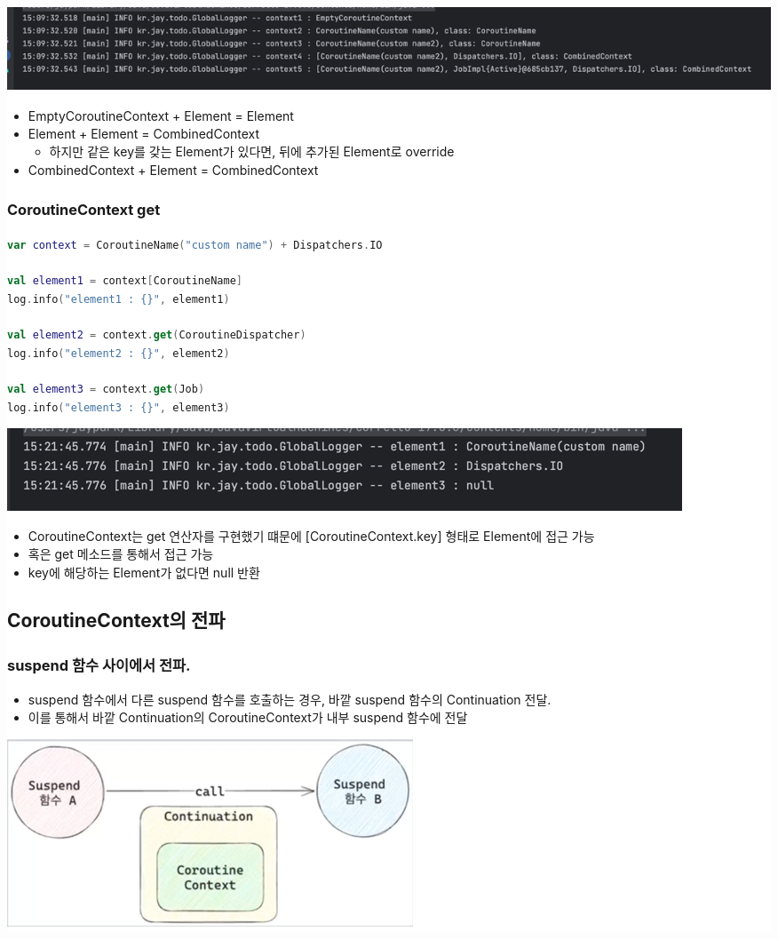 ![img_10.png](../resource/reactive-programing/coroutine/context/img_10.png)

* EmptyCoroutineContext + Element = Element
* Element + Element = CombinedContext
    * 하지만 같은 key를 갖는 Element가 있다면, 뒤에 추가된 Element로 override
* CombinedContext + Element = CombinedContext

### CoroutineContext get

```kotlin
var context = CoroutineName("custom name") + Dispatchers.IO

val element1 = context[CoroutineName]
log.info("element1 : {}", element1)

val element2 = context.get(CoroutineDispatcher)
log.info("element2 : {}", element2)

val element3 = context.get(Job)
log.info("element3 : {}", element3)

```  

![img_11.png](../resource/reactive-programing/coroutine/context/img_11.png)

* CoroutineContext는 get 연산자를 구현했기 떄문에 [CoroutineContext.key] 형태로 Element에 접근 가능
* 혹은 get 메소드를 통해서 접근 가능
* key에 해당하는 Element가 없다면 null 반환

## CoroutineContext의 전파

### suspend 함수 사이에서 전파.

* suspend 함수에서 다른 suspend 함수를 호출하는 경우, 바깥 suspend 함수의 Continuation 전달.
* 이를 통해서 바깥 Continuation의 CoroutineContext가 내부 suspend 함수에 전달

![img_12.png](../resource/reactive-programing/coroutine/context/img_12.png)
